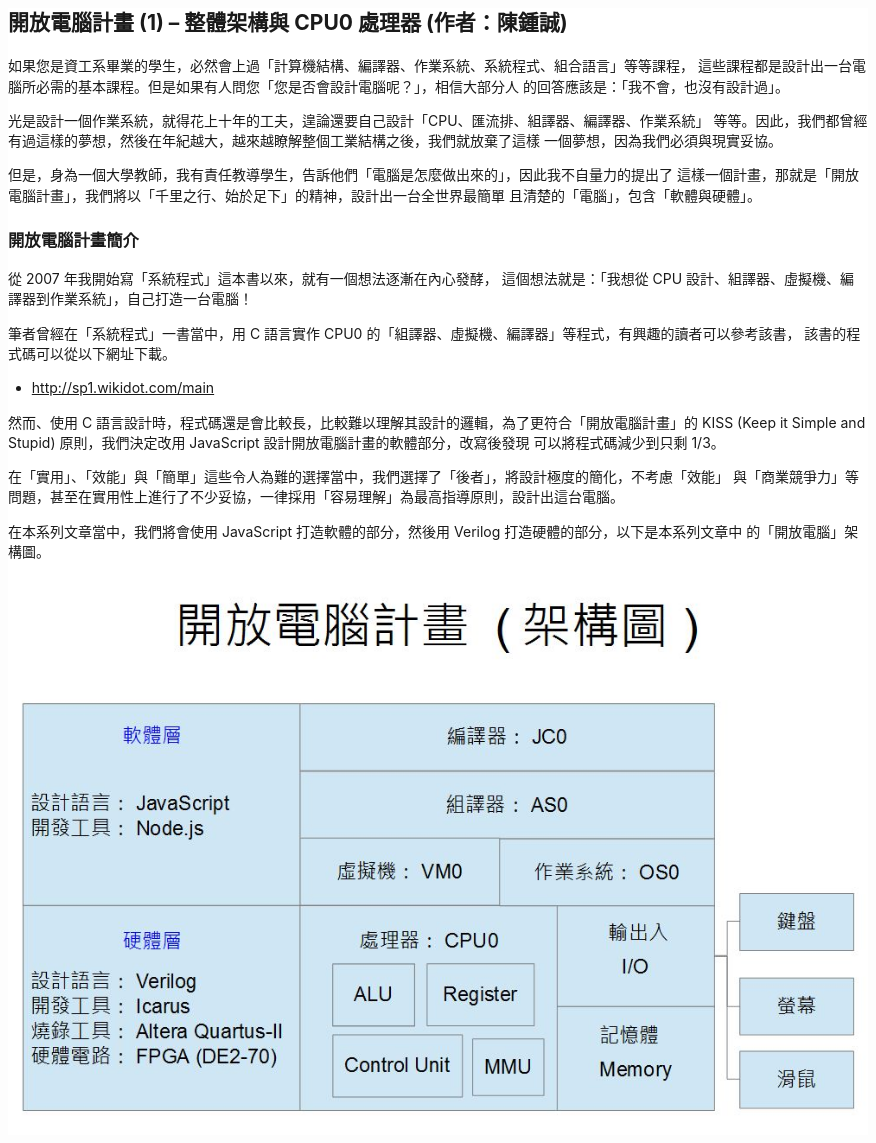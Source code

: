## 開放電腦計畫 (1) – 整體架構與 CPU0 處理器 (作者：陳鍾誠)

如果您是資工系畢業的學生，必然會上過「計算機結構、編譯器、作業系統、系統程式、組合語言」等等課程，
這些課程都是設計出一台電腦所必需的基本課程。但是如果有人問您「您是否會設計電腦呢？」，相信大部分人
的回答應該是：「我不會，也沒有設計過」。

光是設計一個作業系統，就得花上十年的工夫，遑論還要自己設計「CPU、匯流排、組譯器、編譯器、作業系統」
等等。因此，我們都曾經有過這樣的夢想，然後在年紀越大，越來越瞭解整個工業結構之後，我們就放棄了這樣
一個夢想，因為我們必須與現實妥協。

但是，身為一個大學教師，我有責任教導學生，告訴他們「電腦是怎麼做出來的」，因此我不自量力的提出了
這樣一個計畫，那就是「開放電腦計畫」，我們將以「千里之行、始於足下」的精神，設計出一台全世界最簡單
且清楚的「電腦」，包含「軟體與硬體」。

### 開放電腦計畫簡介

從 2007 年我開始寫「系統程式」這本書以來，就有一個想法逐漸在內心發酵，
這個想法就是：「我想從 CPU 設計、組譯器、虛擬機、編譯器到作業系統」，自己打造一台電腦！

筆者曾經在「系統程式」一書當中，用 C 語言實作 CPU0 的「組譯器、虛擬機、編譯器」等程式，有興趣的讀者可以參考該書，
該書的程式碼可以從以下網址下載。

* <http://sp1.wikidot.com/main>

然而、使用 C 語言設計時，程式碼還是會比較長，比較難以理解其設計的邏輯，為了更符合「開放電腦計畫」的 
KISS (Keep it Simple and Stupid) 原則，我們決定改用 JavaScript 設計開放電腦計畫的軟體部分，改寫後發現
可以將程式碼減少到只剩 1/3。

在「實用」、「效能」與「簡單」這些令人為難的選擇當中，我們選擇了「後者」，將設計極度的簡化，不考慮「效能」
與「商業競爭力」等問題，甚至在實用性上進行了不少妥協，一律採用「容易理解」為最高指導原則，設計出這台電腦。

在本系列文章當中，我們將會使用 JavaScript 打造軟體的部分，然後用 Verilog 打造硬體的部分，以下是本系列文章中
的「開放電腦」架構圖。

![](../img/OpenComputerArchitecture.jpg)
